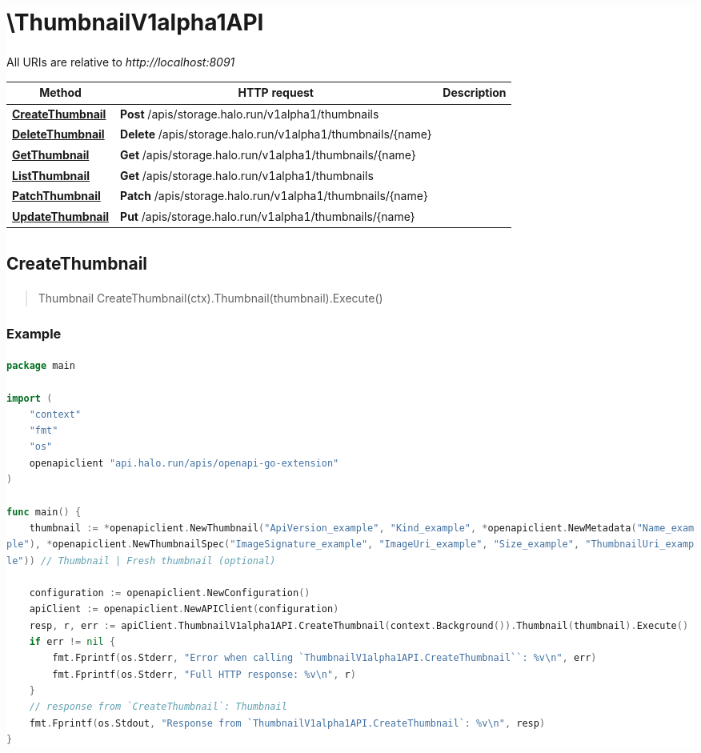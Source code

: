 # \ThumbnailV1alpha1API

All URIs are relative to *http://localhost:8091*

Method | HTTP request | Description
------------- | ------------- | -------------
[**CreateThumbnail**](ThumbnailV1alpha1API.md#CreateThumbnail) | **Post** /apis/storage.halo.run/v1alpha1/thumbnails | 
[**DeleteThumbnail**](ThumbnailV1alpha1API.md#DeleteThumbnail) | **Delete** /apis/storage.halo.run/v1alpha1/thumbnails/{name} | 
[**GetThumbnail**](ThumbnailV1alpha1API.md#GetThumbnail) | **Get** /apis/storage.halo.run/v1alpha1/thumbnails/{name} | 
[**ListThumbnail**](ThumbnailV1alpha1API.md#ListThumbnail) | **Get** /apis/storage.halo.run/v1alpha1/thumbnails | 
[**PatchThumbnail**](ThumbnailV1alpha1API.md#PatchThumbnail) | **Patch** /apis/storage.halo.run/v1alpha1/thumbnails/{name} | 
[**UpdateThumbnail**](ThumbnailV1alpha1API.md#UpdateThumbnail) | **Put** /apis/storage.halo.run/v1alpha1/thumbnails/{name} | 



## CreateThumbnail

> Thumbnail CreateThumbnail(ctx).Thumbnail(thumbnail).Execute()





### Example

```go
package main

import (
	"context"
	"fmt"
	"os"
	openapiclient "api.halo.run/apis/openapi-go-extension"
)

func main() {
	thumbnail := *openapiclient.NewThumbnail("ApiVersion_example", "Kind_example", *openapiclient.NewMetadata("Name_example"), *openapiclient.NewThumbnailSpec("ImageSignature_example", "ImageUri_example", "Size_example", "ThumbnailUri_example")) // Thumbnail | Fresh thumbnail (optional)

	configuration := openapiclient.NewConfiguration()
	apiClient := openapiclient.NewAPIClient(configuration)
	resp, r, err := apiClient.ThumbnailV1alpha1API.CreateThumbnail(context.Background()).Thumbnail(thumbnail).Execute()
	if err != nil {
		fmt.Fprintf(os.Stderr, "Error when calling `ThumbnailV1alpha1API.CreateThumbnail``: %v\n", err)
		fmt.Fprintf(os.Stderr, "Full HTTP response: %v\n", r)
	}
	// response from `CreateThumbnail`: Thumbnail
	fmt.Fprintf(os.Stdout, "Response from `ThumbnailV1alpha1API.CreateThumbnail`: %v\n", resp)
}
```
